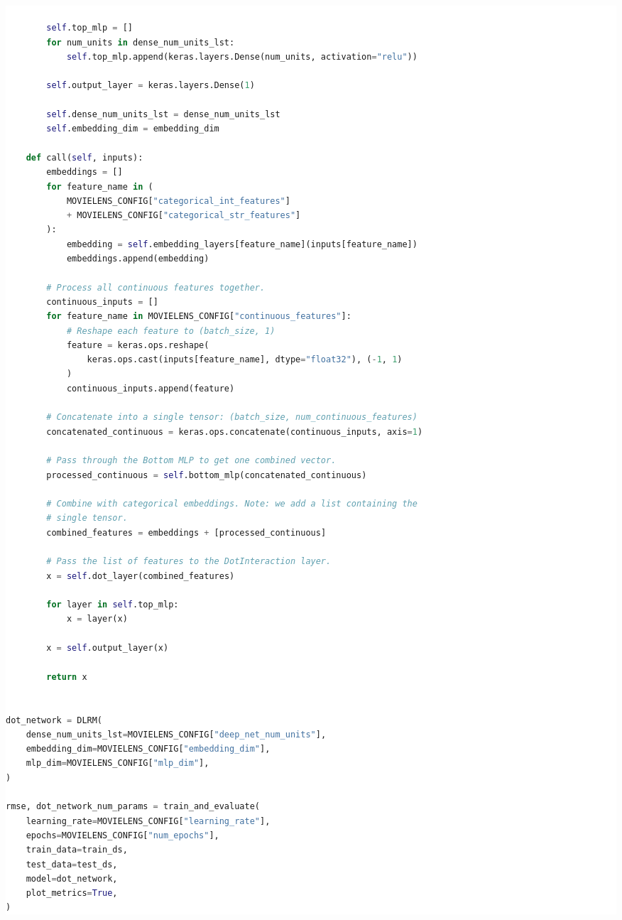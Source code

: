 ```python

        self.top_mlp = []
        for num_units in dense_num_units_lst:
            self.top_mlp.append(keras.layers.Dense(num_units, activation="relu"))

        self.output_layer = keras.layers.Dense(1)

        self.dense_num_units_lst = dense_num_units_lst
        self.embedding_dim = embedding_dim

    def call(self, inputs):
        embeddings = []
        for feature_name in (
            MOVIELENS_CONFIG["categorical_int_features"]
            + MOVIELENS_CONFIG["categorical_str_features"]
        ):
            embedding = self.embedding_layers[feature_name](inputs[feature_name])
            embeddings.append(embedding)

        # Process all continuous features together.
        continuous_inputs = []
        for feature_name in MOVIELENS_CONFIG["continuous_features"]:
            # Reshape each feature to (batch_size, 1)
            feature = keras.ops.reshape(
                keras.ops.cast(inputs[feature_name], dtype="float32"), (-1, 1)
            )
            continuous_inputs.append(feature)

        # Concatenate into a single tensor: (batch_size, num_continuous_features)
        concatenated_continuous = keras.ops.concatenate(continuous_inputs, axis=1)

        # Pass through the Bottom MLP to get one combined vector.
        processed_continuous = self.bottom_mlp(concatenated_continuous)

        # Combine with categorical embeddings. Note: we add a list containing the
        # single tensor.
        combined_features = embeddings + [processed_continuous]

        # Pass the list of features to the DotInteraction layer.
        x = self.dot_layer(combined_features)

        for layer in self.top_mlp:
            x = layer(x)

        x = self.output_layer(x)

        return x


dot_network = DLRM(
    dense_num_units_lst=MOVIELENS_CONFIG["deep_net_num_units"],
    embedding_dim=MOVIELENS_CONFIG["embedding_dim"],
    mlp_dim=MOVIELENS_CONFIG["mlp_dim"],
)

rmse, dot_network_num_params = train_and_evaluate(
    learning_rate=MOVIELENS_CONFIG["learning_rate"],
    epochs=MOVIELENS_CONFIG["num_epochs"],
    train_data=train_ds,
    test_data=test_ds,
    model=dot_network,
    plot_metrics=True,
)
```